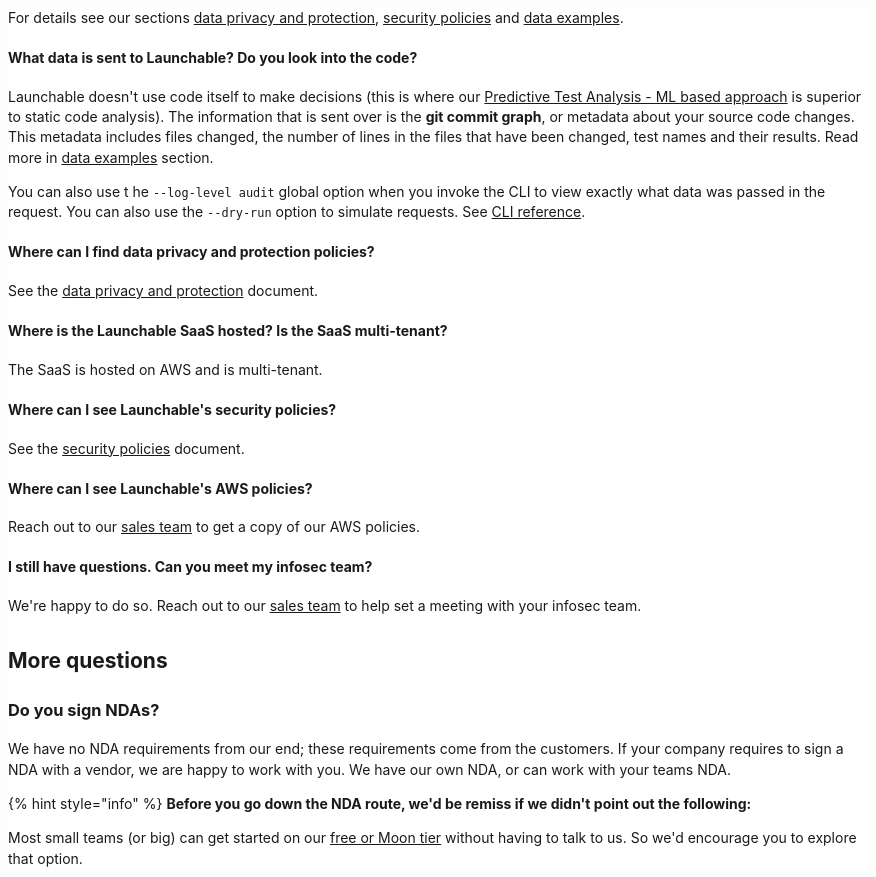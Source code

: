 For details see our sections [data privacy and protection](../../policies/data-privacy-and-protection/), [security policies](../../policies/security-policies.md) and [data examples](../../policies/data-privacy-and-protection/data-examples.md).

#### What data is sent to Launchable? Do you look into the code?

Launchable doesn't use code itself to make decisions (this is where our [Predictive Test Analysis - ML based approach](https://www.launchableinc.com/what-is-predictive-test-selection) is superior to static code analysis). The information that is sent over is the **git commit graph**, or metadata about your source code changes. This metadata includes files changed, the number of lines in the files that have been changed, test names and their results. Read more in [data examples](../../policies/data-privacy-and-protection/data-examples.md) section.

You can also use t he `--log-level audit` global option when you invoke the CLI to view exactly what data was passed in the request. You can also use the `--dry-run` option to simulate requests. See [CLI reference](../../resources/cli-reference.md#global-options).

#### Where can I find data privacy and protection policies?

See the [data privacy and protection](../../policies/data-privacy-and-protection/) document.

#### Where is the Launchable SaaS hosted? Is the SaaS multi-tenant?

The SaaS is hosted on AWS and is multi-tenant.

#### Where can I see Launchable's security policies?

See the [security policies](../../policies/security-policies.md) document.

#### Where can I see Launchable's AWS policies?

Reach out to our [sales team](https://www.launchableinc.com/contact-sales) to get a copy of our AWS policies.

#### I still have questions. Can you meet my infosec team?

We're happy to do so. Reach out to our [sales team](https://www.launchableinc.com/contact-sales) to help set a meeting with your infosec team.

## More questions

### Do you sign NDAs?

We have no NDA requirements from our end; these requirements come from the customers. If your company requires to sign a NDA with a vendor, we are happy to work with you. We have our own NDA, or can work with your teams NDA.

{% hint style="info" %}
**Before you go down the NDA route, we'd be remiss if we didn't point out the following:**

Most small teams (or big) can get started on our [free or Moon tier](https://www.launchableinc.com/pricing) without having to talk to us. So we'd encourage you to explore that option.
